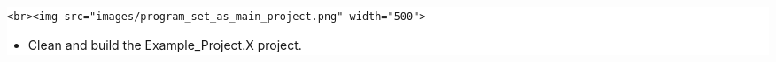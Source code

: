     <br><img src="images/program_set_as_main_project.png" width="500">

- Clean and build the Example_Project.X project.
